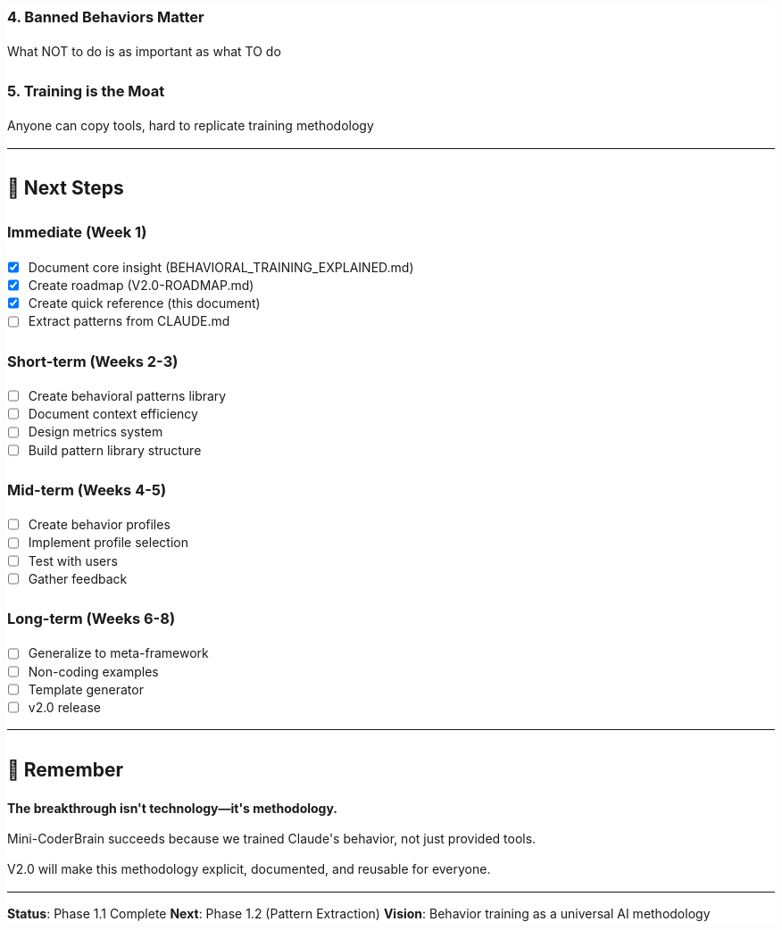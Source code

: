 ### 4. Banned Behaviors Matter
What NOT to do is as important as what TO do

### 5. Training is the Moat
Anyone can copy tools, hard to replicate training methodology

---

## 💬 Next Steps

### Immediate (Week 1)
- [x] Document core insight (BEHAVIORAL_TRAINING_EXPLAINED.md)
- [x] Create roadmap (V2.0-ROADMAP.md)
- [x] Create quick reference (this document)
- [ ] Extract patterns from CLAUDE.md

### Short-term (Weeks 2-3)
- [ ] Create behavioral patterns library
- [ ] Document context efficiency
- [ ] Design metrics system
- [ ] Build pattern library structure

### Mid-term (Weeks 4-5)
- [ ] Create behavior profiles
- [ ] Implement profile selection
- [ ] Test with users
- [ ] Gather feedback

### Long-term (Weeks 6-8)
- [ ] Generalize to meta-framework
- [ ] Non-coding examples
- [ ] Template generator
- [ ] v2.0 release

---

## 🎯 Remember

**The breakthrough isn't technology—it's methodology.**

Mini-CoderBrain succeeds because we trained Claude's behavior, not just provided tools.

V2.0 will make this methodology explicit, documented, and reusable for everyone.

---

**Status**: Phase 1.1 Complete
**Next**: Phase 1.2 (Pattern Extraction)
**Vision**: Behavior training as a universal AI methodology
